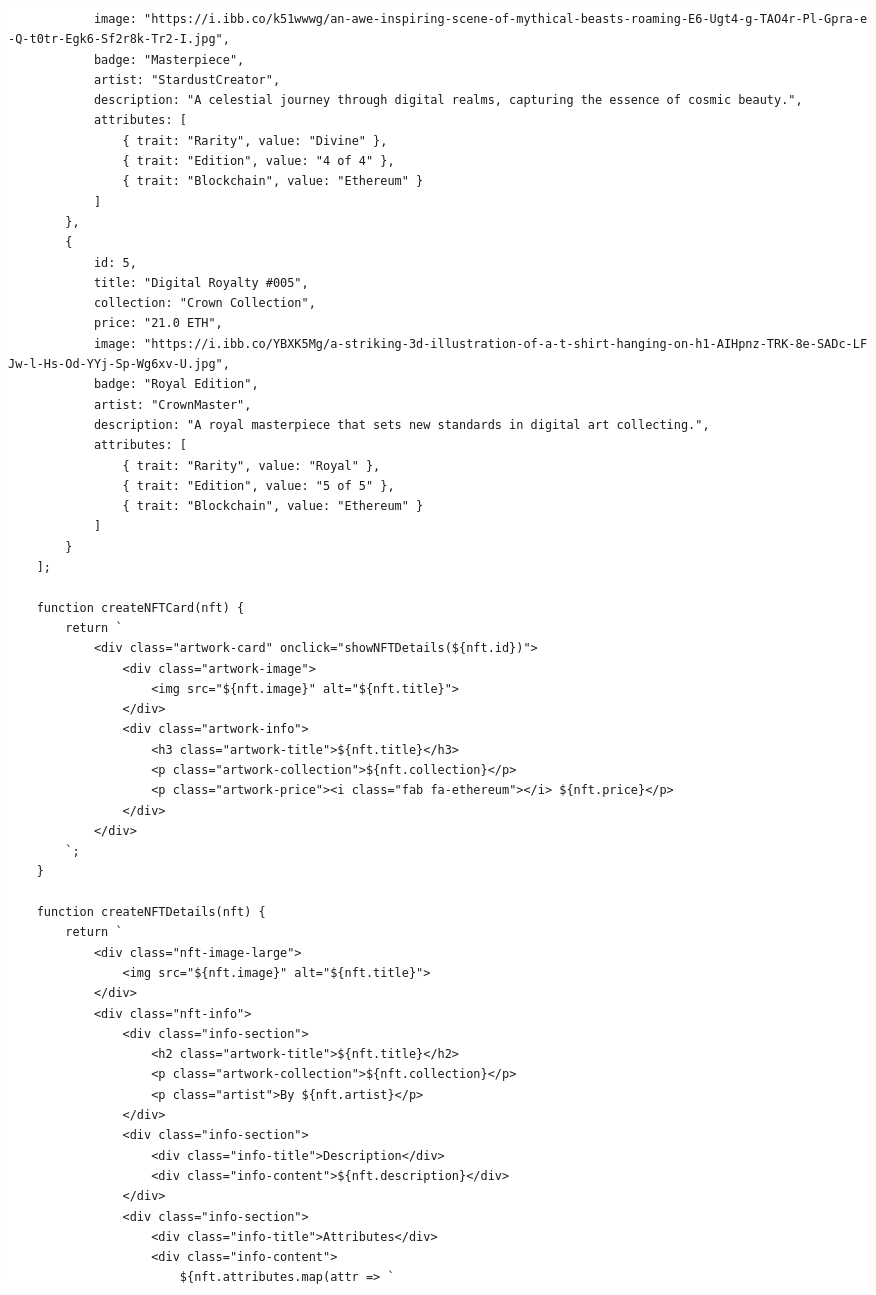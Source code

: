                 image: "https://i.ibb.co/k51wwwg/an-awe-inspiring-scene-of-mythical-beasts-roaming-E6-Ugt4-g-TAO4r-Pl-Gpra-e-Q-t0tr-Egk6-Sf2r8k-Tr2-I.jpg",
                badge: "Masterpiece",
                artist: "StardustCreator",
                description: "A celestial journey through digital realms, capturing the essence of cosmic beauty.",
                attributes: [
                    { trait: "Rarity", value: "Divine" },
                    { trait: "Edition", value: "4 of 4" },
                    { trait: "Blockchain", value: "Ethereum" }
                ]
            },
            {
                id: 5,
                title: "Digital Royalty #005",
                collection: "Crown Collection",
                price: "21.0 ETH",
                image: "https://i.ibb.co/YBXK5Mg/a-striking-3d-illustration-of-a-t-shirt-hanging-on-h1-AIHpnz-TRK-8e-SADc-LFJw-l-Hs-Od-YYj-Sp-Wg6xv-U.jpg",
                badge: "Royal Edition",
                artist: "CrownMaster",
                description: "A royal masterpiece that sets new standards in digital art collecting.",
                attributes: [
                    { trait: "Rarity", value: "Royal" },
                    { trait: "Edition", value: "5 of 5" },
                    { trait: "Blockchain", value: "Ethereum" }
                ]
            }
        ];

        function createNFTCard(nft) {
            return `
                <div class="artwork-card" onclick="showNFTDetails(${nft.id})">
                    <div class="artwork-image">
                        <img src="${nft.image}" alt="${nft.title}">
                    </div>
                    <div class="artwork-info">
                        <h3 class="artwork-title">${nft.title}</h3>
                        <p class="artwork-collection">${nft.collection}</p>
                        <p class="artwork-price"><i class="fab fa-ethereum"></i> ${nft.price}</p>
                    </div>
                </div>
            `;
        }

        function createNFTDetails(nft) {
            return `
                <div class="nft-image-large">
                    <img src="${nft.image}" alt="${nft.title}">
                </div>
                <div class="nft-info">
                    <div class="info-section">
                        <h2 class="artwork-title">${nft.title}</h2>
                        <p class="artwork-collection">${nft.collection}</p>
                        <p class="artist">By ${nft.artist}</p>
                    </div>
                    <div class="info-section">
                        <div class="info-title">Description</div>
                        <div class="info-content">${nft.description}</div>
                    </div>
                    <div class="info-section">
                        <div class="info-title">Attributes</div>
                        <div class="info-content">
                            ${nft.attributes.map(attr => `